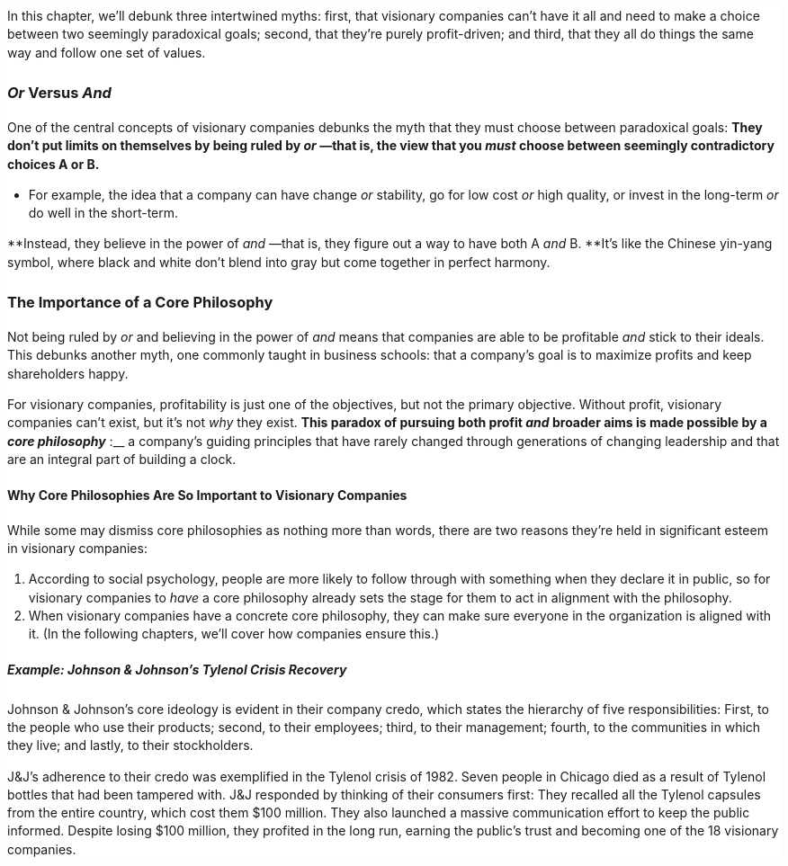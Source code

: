 In this chapter, we’ll debunk three intertwined myths: first, that visionary companies can’t have it all and need to make a choice between two seemingly paradoxical goals; second, that they’re purely profit-driven; and third, that they all do things the same way and follow one set of values.

### _Or_ Versus _And_

One of the central concepts of visionary companies debunks the myth that they must choose between paradoxical goals: **They don’t put limits on themselves by being ruled by _or_ —that is, the view that you _must_ choose between seemingly contradictory choices A or B.**

  * For example, the idea that a company can have change _or_ stability, go for low cost _or_ high quality, or invest in the long-term _or_ do well in the short-term. 



**Instead, they believe in the power of _and_ —that is, they figure out a way to have both A _and_ B. **It’s like the Chinese yin-yang symbol, where black and white don’t blend into gray but come together in perfect harmony.

### The Importance of a Core Philosophy

Not being ruled by _or_ and believing in the power of _and_ means that companies are able to be profitable _and_ stick to their ideals. This debunks another myth, one commonly taught in business schools: that a company’s goal is to maximize profits and keep shareholders happy.

For visionary companies, profitability is just one of the objectives, but not the primary objective. Without profit, visionary companies can’t exist, but it’s not _why_ they exist. **This paradox of pursuing both profit _and_ broader aims is made possible by a _core philosophy_** :__ a company’s guiding principles that have rarely changed through generations of changing leadership and that are an integral part of building a clock.

#### Why Core Philosophies Are So Important to Visionary Companies

While some may dismiss core philosophies as nothing more than words, there are two reasons they’re held in significant esteem in visionary companies:

  1. According to social psychology, people are more likely to follow through with something when they declare it in public, so for visionary companies to _have_ a core philosophy already sets the stage for them to act in alignment with the philosophy.
  2. When visionary companies have a concrete core philosophy, they can make sure everyone in the organization is aligned with it. (In the following chapters, we’ll cover how companies ensure this.) 



##### Example: Johnson & Johnson’s Tylenol Crisis Recovery

Johnson & Johnson’s core ideology is evident in their company credo, which states the hierarchy of five responsibilities: First, to the people who use their products; second, to their employees; third, to their management; fourth, to the communities in which they live; and lastly, to their stockholders.

J&J’s adherence to their credo was exemplified in the Tylenol crisis of 1982. Seven people in Chicago died as a result of Tylenol bottles that had been tampered with. J&J responded by thinking of their consumers first: They recalled all the Tylenol capsules from the entire country, which cost them $100 million. They also launched a massive communication effort to keep the public informed. Despite losing $100 million, they profited in the long run, earning the public’s trust and becoming one of the 18 visionary companies.
